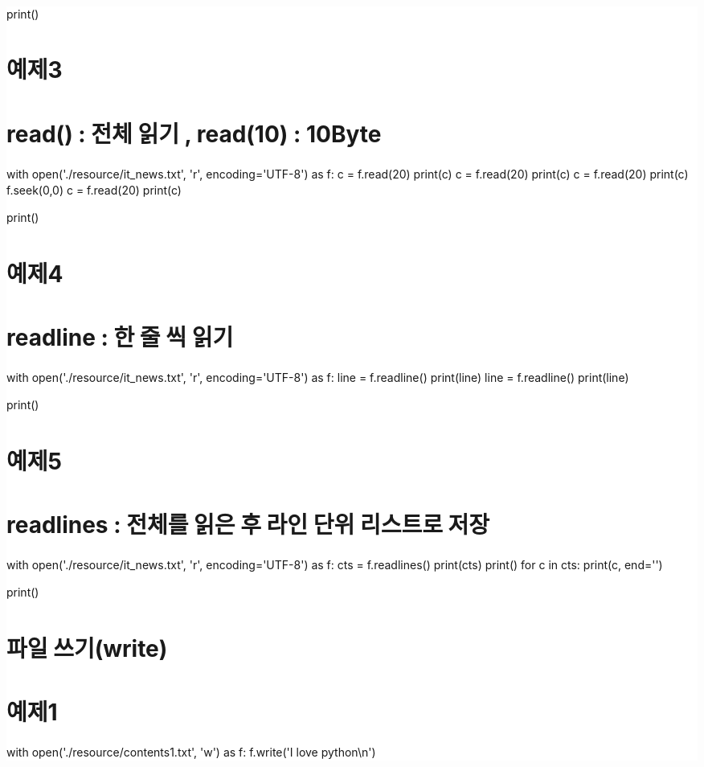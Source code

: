 print()

# 예제3
# read() : 전체 읽기 , read(10) : 10Byte

with open('./resource/it_news.txt', 'r', encoding='UTF-8') as f:
    c = f.read(20)
    print(c)
    c = f.read(20)
    print(c)
    c = f.read(20)
    print(c)
    f.seek(0,0)
    c = f.read(20)
    print(c)

print()

# 예제4
# readline : 한 줄 씩 읽기

with open('./resource/it_news.txt', 'r', encoding='UTF-8') as f:
    line = f.readline()
    print(line)
    line = f.readline()
    print(line)


print()

# 예제5
# readlines : 전체를 읽은 후 라인 단위 리스트로 저장

with open('./resource/it_news.txt', 'r', encoding='UTF-8') as f:
    cts = f.readlines()
    print(cts)
    print()
    for c in cts:
        print(c, end='')
        
print()

# 파일 쓰기(write)

# 예제1
with open('./resource/contents1.txt', 'w') as f:
    f.write('I love python\n')
